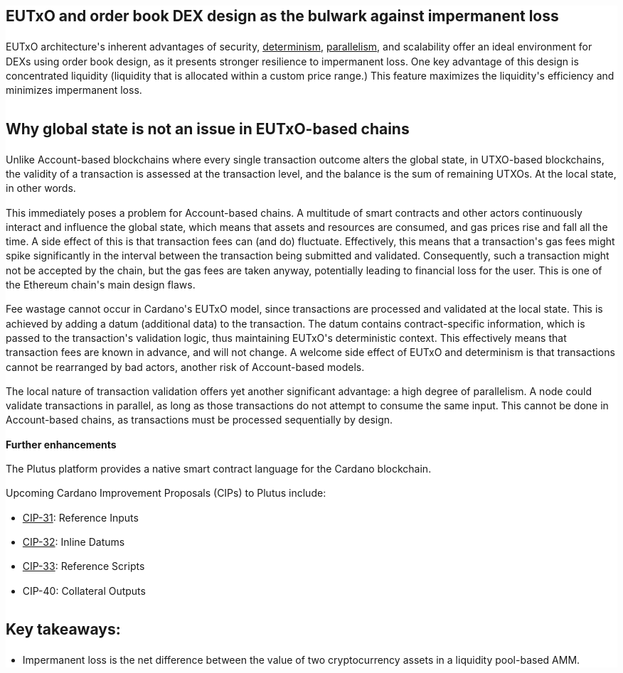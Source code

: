 ## EUTxO and order book DEX design as the bulwark against impermanent loss

EUTxO architecture's inherent advantages of security, [determinism](https://www.essentialcardano.io/glossary/determinism), [parallelism](https://www.essentialcardano.io/article/concurrency-and-all-that-cardano-smart-contracts-and-the-eutxo-model), and scalability offer an ideal environment for DEXs using order book design, as it presents stronger resilience to impermanent loss. One key advantage of this design is concentrated liquidity (liquidity that is allocated within a custom price range.) This feature maximizes the liquidity's efficiency and minimizes impermanent loss.

## Why global state is not an issue in EUTxO-based chains

Unlike Account-based blockchains where every single transaction outcome alters the global state, in UTXO-based blockchains, the validity of a transaction is assessed at the transaction level, and the balance is the sum of remaining UTXOs. At the local state, in other words. 

This immediately poses a problem for Account-based chains. A multitude of smart contracts and other actors continuously interact and influence the global state, which means that assets and resources are consumed, and gas prices rise and fall all the time. A side effect of this is that transaction fees can (and do) fluctuate. Effectively, this means that a transaction's gas fees might spike significantly in the interval between the transaction being submitted and validated. Consequently, such a transaction might not be accepted by the chain, but the gas fees are taken anyway, potentially leading to financial loss for the user. This is one of the Ethereum chain's main design flaws.

Fee wastage cannot occur in Cardano's EUTxO model, since transactions are processed and validated at the local state. This is achieved by adding a datum (additional data) to the transaction. The datum contains contract-specific information, which is passed to the transaction's validation logic, thus maintaining EUTxO's deterministic context. This effectively means that transaction fees are known in advance, and will not change. A welcome side effect of EUTxO and determinism is that transactions cannot be rearranged by bad actors, another risk of Account-based models.

The local nature of transaction validation offers yet another significant advantage: a high degree of parallelism. A node could validate transactions in parallel, as long as those transactions do not attempt to consume the same input. This cannot be done in Account-based chains, as transactions must be processed sequentially by design.

**Further enhancements**

The Plutus platform provides a native smart contract language for the Cardano blockchain. 

Upcoming Cardano Improvement Proposals (CIPs) to Plutus include:

*   [CIP-31](https://cips.cardano.org/cips/cip31/): Reference Inputs
    
*   [CIP-32](https://cips.cardano.org/cips/cip32/): Inline Datums
    
*   [CIP-33](https://cips.cardano.org/cips/cip33/): Reference Scripts
    
*   CIP-40: Collateral Outputs
    

## Key takeaways:

*   Impermanent loss is the net difference between the value of two cryptocurrency assets in a liquidity pool-based AMM.
    